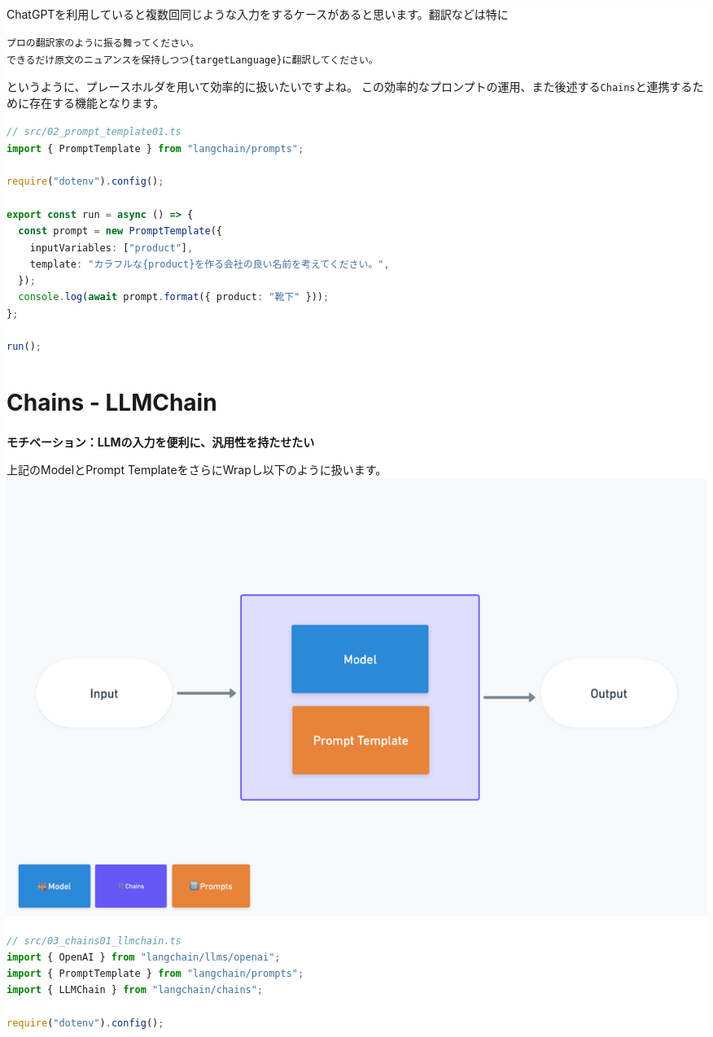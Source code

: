 ChatGPTを利用していると複数回同じような入力をするケースがあると思います。翻訳などは特に
```
プロの翻訳家のように振る舞ってください。
できるだけ原文のニュアンスを保持しつつ{targetLanguage}に翻訳してください。
```
というように、プレースホルダを用いて効率的に扱いたいですよね。
この効率的なプロンプトの運用、また後述する`Chains`と連携するために存在する機能となります。

```typescript
// src/02_prompt_template01.ts
import { PromptTemplate } from "langchain/prompts";

require("dotenv").config();

export const run = async () => {
  const prompt = new PromptTemplate({
    inputVariables: ["product"],
    template: "カラフルな{product}を作る会社の良い名前を考えてください。",
  });
  console.log(await prompt.format({ product: "靴下" }));
};

run();
```
# Chains - LLMChain
**モチベーション：LLMの入力を便利に、汎用性を持たせたい**

上記のModelとPrompt TemplateをさらにWrapし以下のように扱います。
![](/images/langchain_chains_llmchain.png)
```typescript
// src/03_chains01_llmchain.ts
import { OpenAI } from "langchain/llms/openai";
import { PromptTemplate } from "langchain/prompts";
import { LLMChain } from "langchain/chains";

require("dotenv").config();

```
